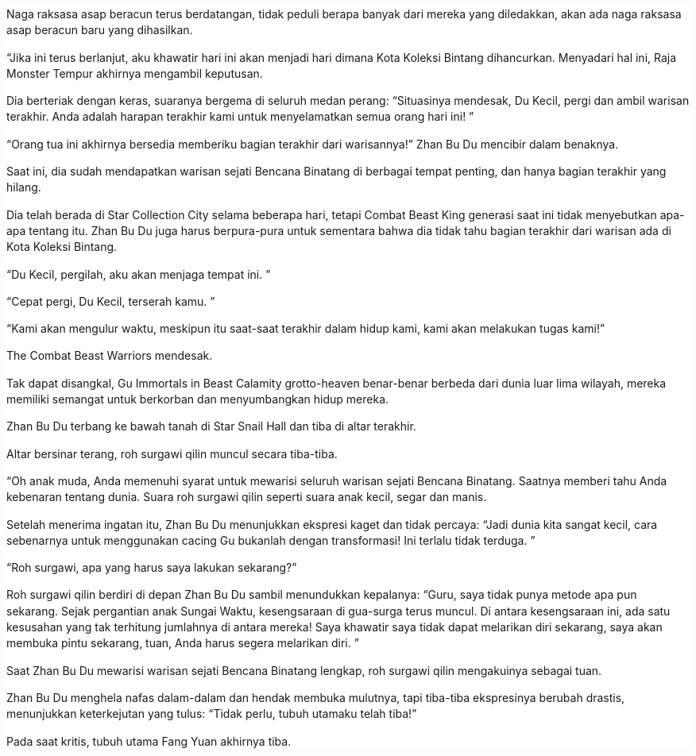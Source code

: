 Naga raksasa asap beracun terus berdatangan, tidak peduli berapa banyak dari mereka yang diledakkan, akan ada naga raksasa asap beracun baru yang dihasilkan.

“Jika ini terus berlanjut, aku khawatir hari ini akan menjadi hari dimana Kota Koleksi Bintang dihancurkan. Menyadari hal ini, Raja Monster Tempur akhirnya mengambil keputusan.

Dia berteriak dengan keras, suaranya bergema di seluruh medan perang: “Situasinya mendesak, Du Kecil, pergi dan ambil warisan terakhir. Anda adalah harapan terakhir kami untuk menyelamatkan semua orang hari ini! ”

“Orang tua ini akhirnya bersedia memberiku bagian terakhir dari warisannya!” Zhan Bu Du mencibir dalam benaknya.

Saat ini, dia sudah mendapatkan warisan sejati Bencana Binatang di berbagai tempat penting, dan hanya bagian terakhir yang hilang.

Dia telah berada di Star Collection City selama beberapa hari, tetapi Combat Beast King generasi saat ini tidak menyebutkan apa-apa tentang itu. Zhan Bu Du juga harus berpura-pura untuk sementara bahwa dia tidak tahu bagian terakhir dari warisan ada di Kota Koleksi Bintang.

“Du Kecil, pergilah, aku akan menjaga tempat ini. ”

“Cepat pergi, Du Kecil, terserah kamu. ”

“Kami akan mengulur waktu, meskipun itu saat-saat terakhir dalam hidup kami, kami akan melakukan tugas kami!”

The Combat Beast Warriors mendesak.

Tak dapat disangkal, Gu Immortals in Beast Calamity grotto-heaven benar-benar berbeda dari dunia luar lima wilayah, mereka memiliki semangat untuk berkorban dan menyumbangkan hidup mereka.

Zhan Bu Du terbang ke bawah tanah di Star Snail Hall dan tiba di altar terakhir.

Altar bersinar terang, roh surgawi qilin muncul secara tiba-tiba.

“Oh anak muda, Anda memenuhi syarat untuk mewarisi seluruh warisan sejati Bencana Binatang. Saatnya memberi tahu Anda kebenaran tentang dunia. Suara roh surgawi qilin seperti suara anak kecil, segar dan manis.



Setelah menerima ingatan itu, Zhan Bu Du menunjukkan ekspresi kaget dan tidak percaya: “Jadi dunia kita sangat kecil, cara sebenarnya untuk menggunakan cacing Gu bukanlah dengan transformasi! Ini terlalu tidak terduga. ”

“Roh surgawi, apa yang harus saya lakukan sekarang?”

Roh surgawi qilin berdiri di depan Zhan Bu Du sambil menundukkan kepalanya: “Guru, saya tidak punya metode apa pun sekarang. Sejak pergantian anak Sungai Waktu, kesengsaraan di gua-surga terus muncul. Di antara kesengsaraan ini, ada satu kesusahan yang tak terhitung jumlahnya di antara mereka! Saya khawatir saya tidak dapat melarikan diri sekarang, saya akan membuka pintu sekarang, tuan, Anda harus segera melarikan diri. ”

Saat Zhan Bu Du mewarisi warisan sejati Bencana Binatang lengkap, roh surgawi qilin mengakuinya sebagai tuan.

Zhan Bu Du menghela nafas dalam-dalam dan hendak membuka mulutnya, tapi tiba-tiba ekspresinya berubah drastis, menunjukkan keterkejutan yang tulus: “Tidak perlu, tubuh utamaku telah tiba!”

Pada saat kritis, tubuh utama Fang Yuan akhirnya tiba.

